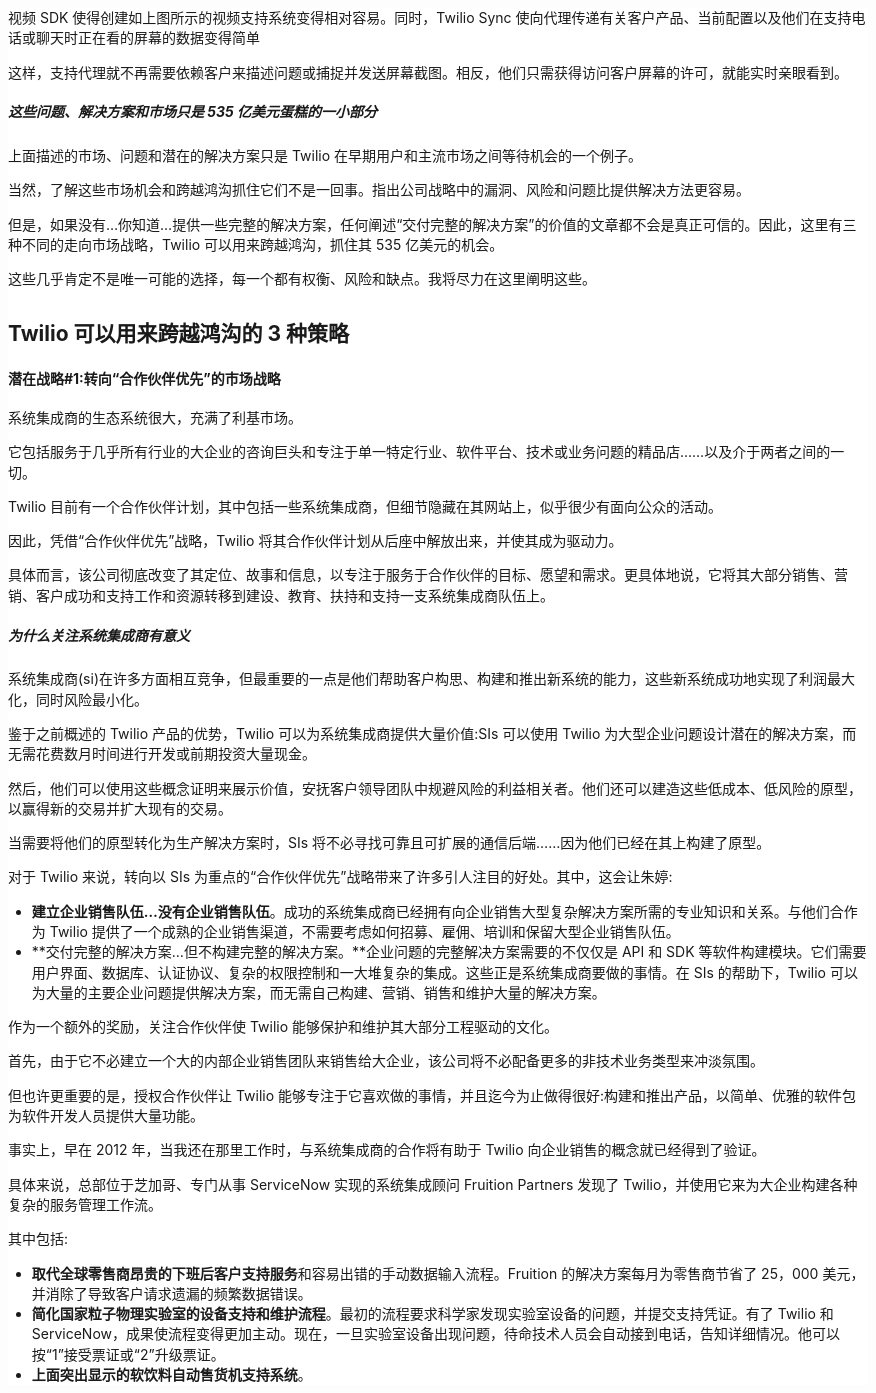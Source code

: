 

视频 SDK 使得创建如上图所示的视频支持系统变得相对容易。同时，Twilio Sync 使向代理传递有关客户产品、当前配置以及他们在支持电话或聊天时正在看的屏幕的数据变得简单

这样，支持代理就不再需要依赖客户来描述问题或捕捉并发送屏幕截图。相反，他们只需获得访问客户屏幕的许可，就能实时亲眼看到。

##### 这些问题、解决方案和市场只是 535 亿美元蛋糕的一小部分

上面描述的市场、问题和潜在的解决方案只是 Twilio 在早期用户和主流市场之间等待机会的一个例子。

当然，了解这些市场机会和跨越鸿沟抓住它们不是一回事。指出公司战略中的漏洞、风险和问题比提供解决方法更容易。

但是，如果没有…你知道…提供一些完整的解决方案，任何阐述“交付完整的解决方案”的价值的文章都不会是真正可信的。因此，这里有三种不同的走向市场战略，Twilio 可以用来跨越鸿沟，抓住其 535 亿美元的机会。

这些几乎肯定不是唯一可能的选择，每一个都有权衡、风险和缺点。我将尽力在这里阐明这些。

## Twilio 可以用来跨越鸿沟的 3 种策略

#### 潜在战略#1:转向“合作伙伴优先”的市场战略

系统集成商的生态系统很大，充满了利基市场。

它包括服务于几乎所有行业的大企业的咨询巨头和专注于单一特定行业、软件平台、技术或业务问题的精品店……以及介于两者之间的一切。

Twilio 目前有一个合作伙伴计划，其中包括一些系统集成商，但细节隐藏在其网站上，似乎很少有面向公众的活动。

因此，凭借“合作伙伴优先”战略，Twilio 将其合作伙伴计划从后座中解放出来，并使其成为驱动力。

具体而言，该公司彻底改变了其定位、故事和信息，以专注于服务于合作伙伴的目标、愿望和需求。更具体地说，它将其大部分销售、营销、客户成功和支持工作和资源转移到建设、教育、扶持和支持一支系统集成商队伍上。

##### 为什么关注系统集成商有意义

系统集成商(si)在许多方面相互竞争，但最重要的一点是他们帮助客户构思、构建和推出新系统的能力，这些新系统成功地实现了利润最大化，同时风险最小化。

鉴于之前概述的 Twilio 产品的优势，Twilio 可以为系统集成商提供大量价值:SIs 可以使用 Twilio 为大型企业问题设计潜在的解决方案，而无需花费数月时间进行开发或前期投资大量现金。

然后，他们可以使用这些概念证明来展示价值，安抚客户领导团队中规避风险的利益相关者。他们还可以建造这些低成本、低风险的原型，以赢得新的交易并扩大现有的交易。

当需要将他们的原型转化为生产解决方案时，SIs 将不必寻找可靠且可扩展的通信后端……因为他们已经在其上构建了原型。

对于 Twilio 来说，转向以 SIs 为重点的“合作伙伴优先”战略带来了许多引人注目的好处。其中，这会让朱婷:

*   **建立企业销售队伍…没有企业销售队伍**。成功的系统集成商已经拥有向企业销售大型复杂解决方案所需的专业知识和关系。与他们合作为 Twilio 提供了一个成熟的企业销售渠道，不需要考虑如何招募、雇佣、培训和保留大型企业销售队伍。
*   **交付完整的解决方案…但不构建完整的解决方案。**企业问题的完整解决方案需要的不仅仅是 API 和 SDK 等软件构建模块。它们需要用户界面、数据库、认证协议、复杂的权限控制和一大堆复杂的集成。这些正是系统集成商要做的事情。在 SIs 的帮助下，Twilio 可以为大量的主要企业问题提供解决方案，而无需自己构建、营销、销售和维护大量的解决方案。

作为一个额外的奖励，关注合作伙伴使 Twilio 能够保护和维护其大部分工程驱动的文化。

首先，由于它不必建立一个大的内部企业销售团队来销售给大企业，该公司将不必配备更多的非技术业务类型来冲淡氛围。

但也许更重要的是，授权合作伙伴让 Twilio 能够专注于它喜欢做的事情，并且迄今为止做得很好:构建和推出产品，以简单、优雅的软件包为软件开发人员提供大量功能。

事实上，早在 2012 年，当我还在那里工作时，与系统集成商的合作将有助于 Twilio 向企业销售的概念就已经得到了验证。

具体来说，总部位于芝加哥、专门从事 ServiceNow 实现的系统集成顾问 Fruition Partners 发现了 Twilio，并使用它来为大企业构建各种复杂的服务管理工作流。

其中包括:

*   **取代全球零售商昂贵的下班后客户支持服务**和容易出错的手动数据输入流程。Fruition 的解决方案每月为零售商节省了 25，000 美元，并消除了导致客户请求遗漏的频繁数据错误。
*   **简化国家粒子物理实验室的设备支持和维护流程**。最初的流程要求科学家发现实验室设备的问题，并提交支持凭证。有了 Twilio 和 ServiceNow，成果使流程变得更加主动。现在，一旦实验室设备出现问题，待命技术人员会自动接到电话，告知详细情况。他可以按“1”接受票证或“2”升级票证。
*   **上面突出显示的软饮料自动售货机支持系统**。
